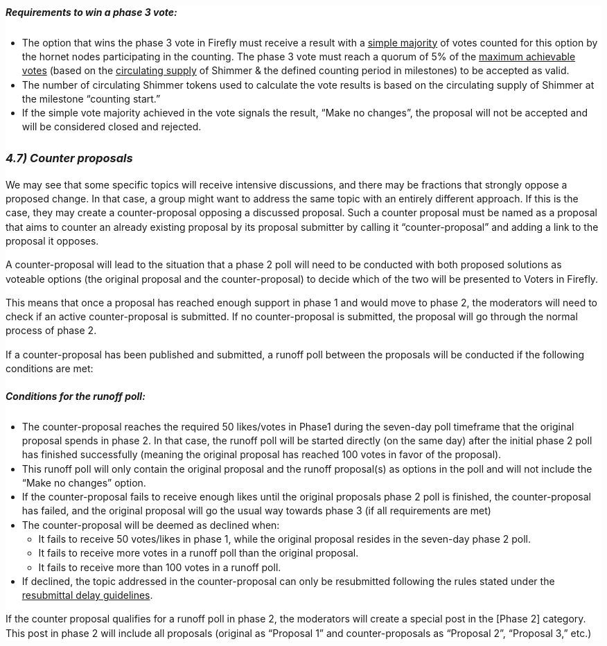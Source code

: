 ##### **Requirements to win a phase 3 vote:**

- The option that wins the phase 3 vote in Firefly must receive a result with a [simple majority](#simple-majority-63) of votes counted for this option by the hornet nodes participating in the counting. The phase 3 vote must reach a quorum of 5% of the [maximum achievable votes](#maximum-achievable-votes-64) (based on the [circulating supply](#total-supply-circulating-supply-66) of Shimmer & the defined counting period in milestones) to be accepted as valid.
- The number of circulating Shimmer tokens used to calculate the vote results is based on the circulating supply of Shimmer at the milestone “counting start.”
- If the simple vote majority achieved in the vote signals the result, “Make no changes”, the proposal will not be accepted and will be considered closed and rejected.

### **_4.7) Counter proposals_**

We may see that some specific topics will receive intensive discussions, and there may be fractions that strongly oppose a proposed change. In that case, a group might want to address the same topic with an entirely different approach. If this is the case, they may create a counter-proposal opposing a discussed proposal. Such a counter proposal must be named as a proposal that aims to counter an already existing proposal by its proposal submitter by calling it “counter-proposal” and adding a link to the proposal it opposes.

A counter-proposal will lead to the situation that a phase 2 poll will need to be conducted with both proposed solutions as voteable options (the original proposal and the counter-proposal) to decide which of the two will be presented to Voters in Firefly.

This means that once a proposal has reached enough support in phase 1 and would move to phase 2, the moderators will need to check if an active counter-proposal is submitted. If no counter-proposal is submitted, the proposal will go through the normal process of phase 2.

If a counter-proposal has been published and submitted, a runoff poll between the proposals will be conducted if the following conditions are met:

##### **Conditions for the runoff poll:**

- The counter-proposal reaches the required 50 likes/votes in Phase1 during the seven-day poll timeframe that the original proposal spends in phase 2. In that case, the runoff poll will be started directly (on the same day) after the initial phase 2 poll has finished successfully (meaning the original proposal has reached 100 votes in favor of the proposal).
- This runoff poll will only contain the original proposal and the runoff proposal(s) as options in the poll and will not include the “Make no changes” option.
- If the counter-proposal fails to receive enough likes until the original proposals phase 2 poll is finished, the counter-proposal has failed, and the original proposal will go the usual way towards phase 3 (if all requirements are met)
- The counter-proposal will be deemed as declined when:
  - It fails to receive 50 votes/likes in phase 1, while the original proposal resides in the seven-day phase 2 poll.
  - It fails to receive more votes in a runoff poll than the original proposal.
  - It fails to receive more than 100 votes in a runoff poll.
- If declined, the topic addressed in the counter-proposal can only be resubmitted following the rules stated under the[ resubmittal delay guidelines](#guaranteeing-stability-resubmital-delay-36).

If the counter proposal qualifies for a runoff poll in phase 2, the moderators will create a special post in the [Phase 2] category. This post in phase 2 will include all proposals (original as “Proposal 1” and counter-proposals as “Proposal 2”, “Proposal 3,” etc.)
